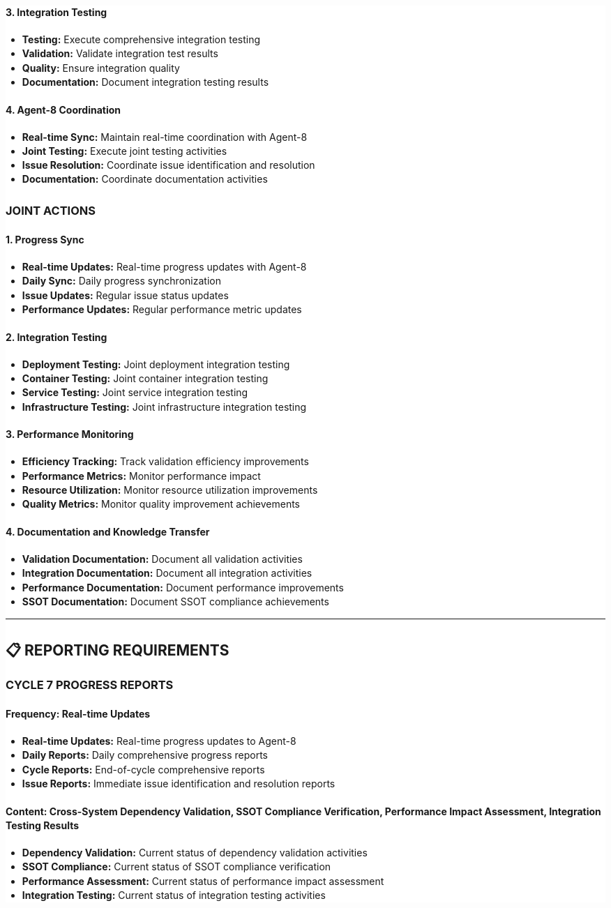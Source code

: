 #### **3. Integration Testing**
- **Testing:** Execute comprehensive integration testing
- **Validation:** Validate integration test results
- **Quality:** Ensure integration quality
- **Documentation:** Document integration testing results

#### **4. Agent-8 Coordination**
- **Real-time Sync:** Maintain real-time coordination with Agent-8
- **Joint Testing:** Execute joint testing activities
- **Issue Resolution:** Coordinate issue identification and resolution
- **Documentation:** Coordinate documentation activities

### **JOINT ACTIONS**

#### **1. Progress Sync**
- **Real-time Updates:** Real-time progress updates with Agent-8
- **Daily Sync:** Daily progress synchronization
- **Issue Updates:** Regular issue status updates
- **Performance Updates:** Regular performance metric updates

#### **2. Integration Testing**
- **Deployment Testing:** Joint deployment integration testing
- **Container Testing:** Joint container integration testing
- **Service Testing:** Joint service integration testing
- **Infrastructure Testing:** Joint infrastructure integration testing

#### **3. Performance Monitoring**
- **Efficiency Tracking:** Track validation efficiency improvements
- **Performance Metrics:** Monitor performance impact
- **Resource Utilization:** Monitor resource utilization improvements
- **Quality Metrics:** Monitor quality improvement achievements

#### **4. Documentation and Knowledge Transfer**
- **Validation Documentation:** Document all validation activities
- **Integration Documentation:** Document all integration activities
- **Performance Documentation:** Document performance improvements
- **SSOT Documentation:** Document SSOT compliance achievements

---

## 📋 **REPORTING REQUIREMENTS**

### **CYCLE 7 PROGRESS REPORTS**

#### **Frequency: Real-time Updates**
- **Real-time Updates:** Real-time progress updates to Agent-8
- **Daily Reports:** Daily comprehensive progress reports
- **Cycle Reports:** End-of-cycle comprehensive reports
- **Issue Reports:** Immediate issue identification and resolution reports

#### **Content: Cross-System Dependency Validation, SSOT Compliance Verification, Performance Impact Assessment, Integration Testing Results**
- **Dependency Validation:** Current status of dependency validation activities
- **SSOT Compliance:** Current status of SSOT compliance verification
- **Performance Assessment:** Current status of performance impact assessment
- **Integration Testing:** Current status of integration testing activities
